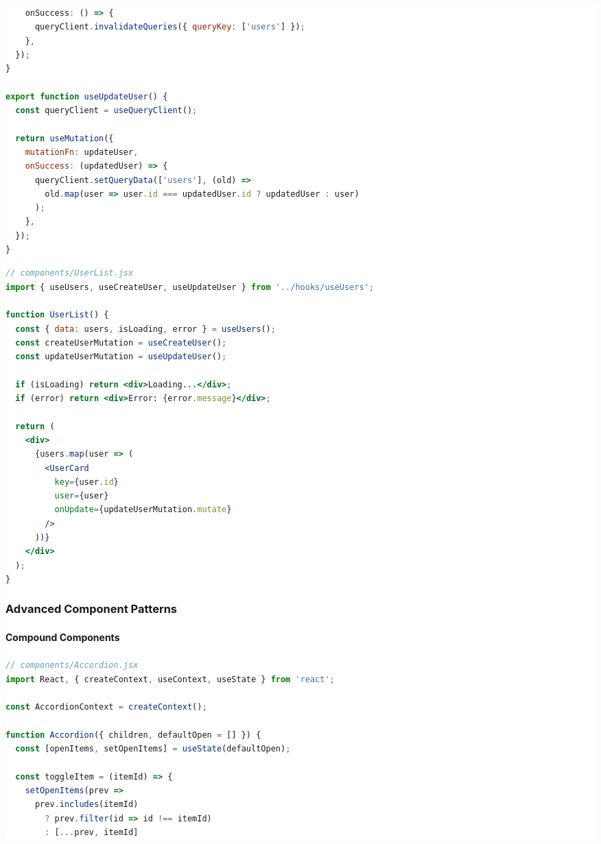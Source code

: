 ```jsx
    onSuccess: () => {
      queryClient.invalidateQueries({ queryKey: ['users'] });
    },
  });
}

export function useUpdateUser() {
  const queryClient = useQueryClient();
  
  return useMutation({
    mutationFn: updateUser,
    onSuccess: (updatedUser) => {
      queryClient.setQueryData(['users'], (old) =>
        old.map(user => user.id === updatedUser.id ? updatedUser : user)
      );
    },
  });
}
```

```jsx
// components/UserList.jsx
import { useUsers, useCreateUser, useUpdateUser } from '../hooks/useUsers';

function UserList() {
  const { data: users, isLoading, error } = useUsers();
  const createUserMutation = useCreateUser();
  const updateUserMutation = useUpdateUser();

  if (isLoading) return <div>Loading...</div>;
  if (error) return <div>Error: {error.message}</div>;

  return (
    <div>
      {users.map(user => (
        <UserCard 
          key={user.id} 
          user={user}
          onUpdate={updateUserMutation.mutate}
        />
      ))}
    </div>
  );
}
```

### Advanced Component Patterns

#### Compound Components

```jsx
// components/Accordion.jsx
import React, { createContext, useContext, useState } from 'react';

const AccordionContext = createContext();

function Accordion({ children, defaultOpen = [] }) {
  const [openItems, setOpenItems] = useState(defaultOpen);

  const toggleItem = (itemId) => {
    setOpenItems(prev => 
      prev.includes(itemId)
        ? prev.filter(id => id !== itemId)
        : [...prev, itemId]
```